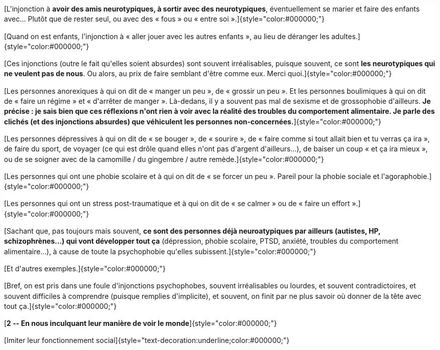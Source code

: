 [L'injonction à **avoir des amis neurotypiques, à sortir avec des
neurotypiques**, éventuellement se marier et faire des enfants avec...
Plutôt que de rester seul, ou avec des « fous » ou « entre
soi ».]{style="color:#000000;"}

[Quand on est enfants, l'injonction à « aller jouer avec les autres
enfants », au lieu de déranger les adultes.]{style="color:#000000;"}

[Ces injonctions (outre le fait qu'elles soient absurdes) sont souvent
irréalisables, puisque souvent, ce sont **les neurotypiques qui ne
veulent pas de nous**. Ou alors, au prix de faire semblant d'être comme
eux. Merci quoi.]{style="color:#000000;"}

[Les personnes anorexiques à qui on dit de « manger un peu », de
« grossir un peu ». Et les personnes boulimiques à qui on dit de « faire
un régime » et « d'arrêter de manger ». Là-dedans, il y a souvent pas
mal de sexisme et de grossophobie d'ailleurs. **Je précise : je sais
bien que ces réflexions n'ont rien à voir avec la réalité des troubles
du comportement alimentaire. Je parle des clichés (et des injonctions
absurdes) que véhiculent les personnes
non-concernées.**]{style="color:#000000;"}

[Les personnes dépressives à qui on dit de « se bouger », de
« sourire », de « faire comme si tout allait bien et tu verras ça ira »,
de faire du sport, de voyager (ce qui est drôle quand elles n'ont pas
d'argent d'ailleurs...), de baiser un coup « et ça ira mieux », ou de se
soigner avec de la camomille / du gingembre / autre
remède.]{style="color:#000000;"}

[Les personnes qui ont une phobie scolaire et à qui on dit de « se
forcer un peu ». Pareil pour la phobie sociale et
l'agoraphobie.]{style="color:#000000;"}

[Les personnes qui ont un stress post-traumatique et à qui on dit de
« se calmer » ou de « faire un effort ».]{style="color:#000000;"}

[Sachant que, pas toujours mais souvent, **ce sont des personnes déjà
neuroatypiques par ailleurs (autistes, HP, schizophrènes...) qui vont
développer tout ça** (dépression, phobie scolaire, PTSD, anxiété,
troubles du comportement alimentaire...), à cause de toute la
psychophobie qu'elles subissent.]{style="color:#000000;"}

[Et d'autres exemples.]{style="color:#000000;"}

[Bref, on est pris dans une foule d'injonctions psychophobes, souvent
irréalisables ou lourdes, et souvent contradictoires, et souvent
difficiles à comprendre (puisque remplies d'implicite), et souvent, on
finit par ne plus savoir où donner de la tête avec tout
ça.]{style="color:#000000;"}

[**2 -- En nous inculquant leur manière de voir le
monde**]{style="color:#000000;"}

[Imiter leur fonctionnement
social]{style="text-decoration:underline;color:#000000;"}
